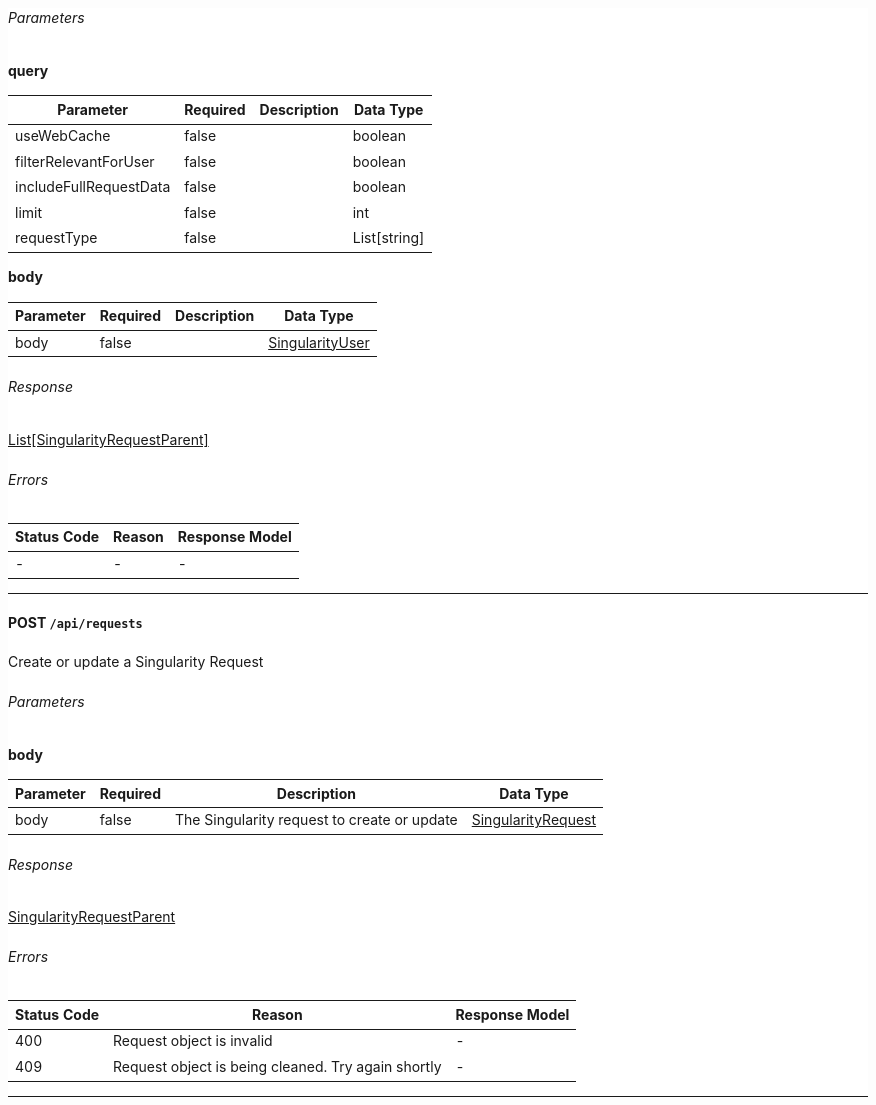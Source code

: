 
###### Parameters
**query**

| Parameter | Required | Description | Data Type |
|-----------|----------|-------------|-----------|
| useWebCache | false |  | boolean |
| filterRelevantForUser | false |  | boolean |
| includeFullRequestData | false |  | boolean |
| limit | false |  | int |
| requestType | false |  | List[string] |
**body**

| Parameter | Required | Description | Data Type |
|-----------|----------|-------------|-----------|
| body | false |  | [SingularityUser](models.md#model-linkType)</a> |

###### Response
[List[SingularityRequestParent]](models.md#model-SingularityRequestParent)


###### Errors
| Status Code | Reason      | Response Model |
|-------------|-------------|----------------|
| - | - | - |


- - -
#### **POST** `/api/requests`

Create or update a Singularity Request


###### Parameters
**body**

| Parameter | Required | Description | Data Type |
|-----------|----------|-------------|-----------|
| body | false | The Singularity request to create or update | [SingularityRequest](models.md#model-linkType)</a> |

###### Response
[SingularityRequestParent](models.md#model-SingularityRequestParent)


###### Errors
| Status Code | Reason      | Response Model |
|-------------|-------------|----------------|
| 400    | Request object is invalid | - |
| 409    | Request object is being cleaned. Try again shortly | - |


- - -